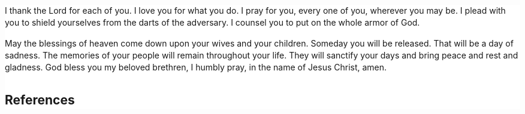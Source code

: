 I thank the Lord for each of you. I love you for what you do. I pray for you,
every one of you, wherever you may be. I plead with you to shield yourselves
from the darts of the adversary. I counsel you to put on the whole armor of
God.

May the blessings of heaven come down upon your wives and your children.
Someday you will be released. That will be a day of sadness. The memories of
your people will remain throughout your life. They will sanctify your days and
bring peace and rest and gladness. God bless you my beloved brethren, I humbly
pray, in the name of Jesus Christ, amen.

## References

